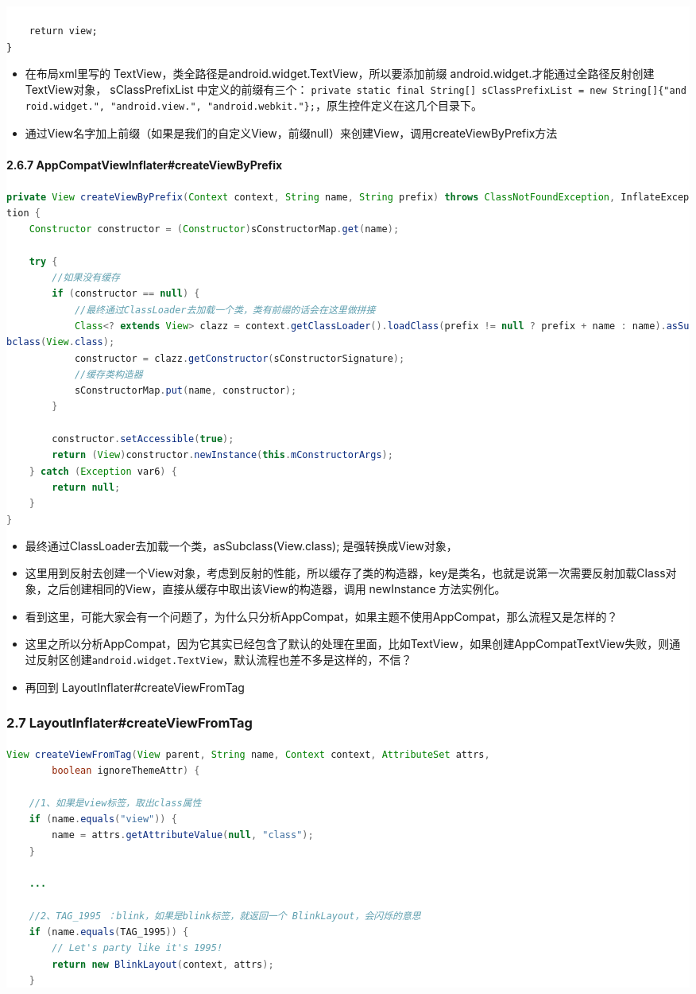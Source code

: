 ```

    return view;
}
```

* 在布局xml里写的 TextView，类全路径是android.widget.TextView，所以要添加前缀 android.widget.才能通过全路径反射创建TextView对象， sClassPrefixList 中定义的前缀有三个： `private static final String[] sClassPrefixList = new String[]{"android.widget.", "android.view.", "android.webkit."};`，原生控件定义在这几个目录下。

* 通过View名字加上前缀（如果是我们的自定义View，前缀null）来创建View，调用createViewByPrefix方法

#### 2.6.7 AppCompatViewInflater#createViewByPrefix

```java
private View createViewByPrefix(Context context, String name, String prefix) throws ClassNotFoundException, InflateException {
    Constructor constructor = (Constructor)sConstructorMap.get(name);

    try {
		//如果没有缓存
        if (constructor == null) {
	    	//最终通过ClassLoader去加载一个类，类有前缀的话会在这里做拼接
            Class<? extends View> clazz = context.getClassLoader().loadClass(prefix != null ? prefix + name : name).asSubclass(View.class);
            constructor = clazz.getConstructor(sConstructorSignature);
	    	//缓存类构造器
            sConstructorMap.put(name, constructor);
        }

        constructor.setAccessible(true);
        return (View)constructor.newInstance(this.mConstructorArgs);
    } catch (Exception var6) {
        return null;
    }
}
```

* 最终通过ClassLoader去加载一个类，asSubclass(View.class); 是强转换成View对象，

* 这里用到反射去创建一个View对象，考虑到反射的性能，所以缓存了类的构造器，key是类名，也就是说第一次需要反射加载Class对象，之后创建相同的View，直接从缓存中取出该View的构造器，调用 newInstance 方法实例化。

* 看到这里，可能大家会有一个问题了，为什么只分析AppCompat，如果主题不使用AppCompat，那么流程又是怎样的？

* 这里之所以分析AppCompat，因为它其实已经包含了默认的处理在里面，比如TextView，如果创建AppCompatTextView失败，则通过反射区创建`android.widget.TextView`，默认流程也差不多是这样的，不信？

* 再回到 LayoutInflater#createViewFromTag

### 2.7 LayoutInflater#createViewFromTag

```java
View createViewFromTag(View parent, String name, Context context, AttributeSet attrs,
        boolean ignoreThemeAttr) {

    //1、如果是view标签，取出class属性
    if (name.equals("view")) {
        name = attrs.getAttributeValue(null, "class");
    }

    ...

    //2、TAG_1995 ：blink，如果是blink标签，就返回一个 BlinkLayout，会闪烁的意思
    if (name.equals(TAG_1995)) {
        // Let's party like it's 1995!
        return new BlinkLayout(context, attrs);
    }
```